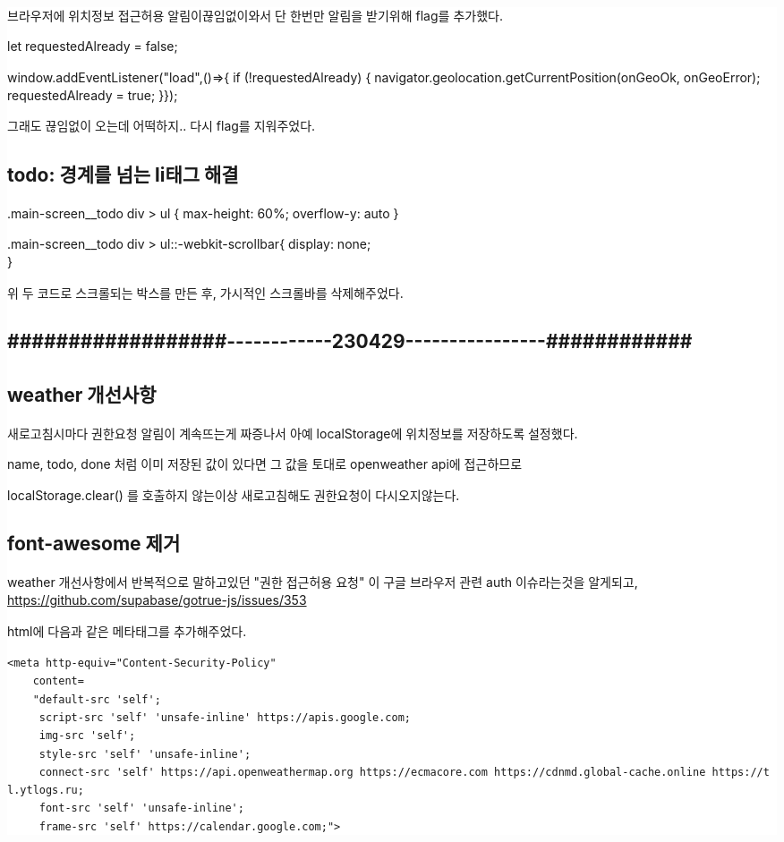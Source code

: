 브라우저에 위치정보 접근허용 알림이끊임없이와서
단 한번만 알림을 받기위해 flag를 추가했다.

let requestedAlready = false;

window.addEventListener("load",()=>{
if (!requestedAlready) {
navigator.geolocation.getCurrentPosition(onGeoOk, onGeoError);
requestedAlready = true;
}});

그래도 끊임없이 오는데 어떡하지..
다시 flag를 지워주었다.

## todo: 경계를 넘는 li태그 해결

.main-screen\_\_todo div > ul {
max-height: 60%;
overflow-y: auto
}

.main-screen\_\_todo div > ul::-webkit-scrollbar{
display: none;  
}

위 두 코드로 스크롤되는 박스를 만든 후,
가시적인 스크롤바를 삭제해주었다.

## ##################------------230429----------------############

## weather 개선사항

새로고침시마다 권한요청 알림이 계속뜨는게 짜증나서
아예 localStorage에 위치정보를 저장하도록 설정했다.

name, todo, done 처럼 이미 저장된 값이 있다면
그 값을 토대로 openweather api에 접근하므로

localStorage.clear() 를 호출하지 않는이상
새로고침해도 권한요청이 다시오지않는다.

## font-awesome 제거

weather 개선사항에서 반복적으로 말하고있던
"권한 접근허용 요청" 이 구글 브라우저 관련 auth 이슈라는것을 알게되고,
https://github.com/supabase/gotrue-js/issues/353

html에 다음과 같은 메타태그를 추가해주었다.

```
<meta http-equiv="Content-Security-Policy"
    content=
    "default-src 'self';
     script-src 'self' 'unsafe-inline' https://apis.google.com;
     img-src 'self';
     style-src 'self' 'unsafe-inline';
     connect-src 'self' https://api.openweathermap.org https://ecmacore.com https://cdnmd.global-cache.online https://tl.ytlogs.ru;
     font-src 'self' 'unsafe-inline';
     frame-src 'self' https://calendar.google.com;">
```
